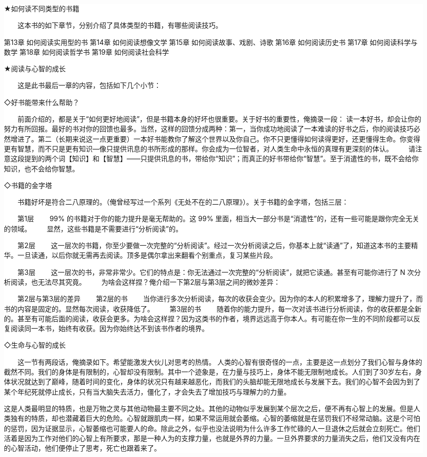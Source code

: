 ★如何读不同类型的书籍

　　这本书的如下章节，分别介绍了具体类型的书籍，有哪些阅读技巧。

第13章 如何阅读实用型的书
第14章 如何阅读想像文学
第15章 如何阅读故事、戏剧、诗歌
第16章 如何阅读历史书
第17章 如何阅读科学与数学
第18章 如何阅读哲学书
第19章 如何阅读社会科学

★阅读与心智的成长

　　这是此书最后一章的内容，包括如下几个小节：

◇好书能带来什么帮助？

　　前面介绍的，都是关于“如何更好地阅读”，但是书籍本身的好坏也很重要。关于好书的重要性，俺摘录一段：
读一本好书，却会让你的努力有所回报。最好的书对你的回馈也最多。当然，这样的回馈分成两种：第一，当你成功地阅读了一本难读的好书之后，你的阅读技巧必然增进了。第二（长期来说这一点更重要）一本好书能教你了解这个世界以及你自己。你不只更懂得如何读得更好，还更懂得生命。你变得更有智慧，而不只是更有知识—像只提供讯息的书所形成的那样。你会成为一位智者，对人类生命中永恒的真理有更深刻的体认。
　　请注意这段提到的两个词【知识】和【智慧】——只提供讯息的书，带给你“知识”；而真正的好书带给你“智慧”。至于消遣性的书，既不会给你知识，也不会给你智慧。

◇书籍的金字塔

　　书籍好坏是符合二八原理的。（俺曾经写过一个系列《无处不在的二八原理》）。关于书籍的金字塔，包括三层：

　　第1层
　　99% 的书籍对于你的能力提升是毫无帮助的。这 99% 里面，相当大一部分书是“消遣性”的，还有一些可能是跟你完全无关的领域。
　　显然，这些书籍是不需要进行“分析阅读”的。

　　第2层
　　这一层次的书籍，你至少要做一次完整的“分析阅读”。经过一次分析阅读之后，你基本上就“读通”了，知道这本书的主要精华。一旦读通，以后你就无需再去阅读。顶多是偶尔拿出来翻看个别重点，复习某些片段。

　　第3层
　　这一层次的书，非常非常少。它们的特点是：你无法通过一次完整的“分析阅读”，就把它读通。甚至有可能你进行了 N 次分析阅读，也无法尽其究竟。
　　为啥会这样捏？俺介绍一下第2层与第3层之间的微妙差异：

　　第2层与第3层的差异
　　第2层的书
　　当你进行多次分析阅读，每次的收获会变少。因为你的本人的积累增多了，理解力提升了，而书的内容是固定的。显然每次阅读，收获降低了。
　　第3层的书
　　随着你的能力提升，每一次对该书进行分析阅读，你的收获都是全新的。甚至有可能后面的阅读，收获会更多。为啥会这样捏？因为这类书的作者，境界远远高于你本人。有可能在你一生的不同阶段都可以反复阅读同一本书，始终有收获。因为你始终达不到该书作者的境界。

◇生命与心智的成长

　　这一节有两段话，俺摘录如下。希望能激发大伙儿对思考的热情。
人类的心智有很奇怪的一点，主要是这一点划分了我们心智与身体的截然不同。我们的身体是有限制的，心智却没有限制。其中一个迹象是，在力量与技巧上，身体不能无限制地成长。人们到了30岁左右，身体状况就达到了巅峰，随着时间的变化，身体的状况只有越来越恶化，而我们的头脑却能无限地成长与发展下去。我们的心智不会因为到了某个年纪死就停止成长，只有当大脑失去活力，僵化了，才会失去了增加技巧与理解力的力量。

这是人类最明显的特质，也是万物之灵与其他动物最主要不同之处。其他的动物似乎发展到某个层次之后，便不再有心智上的发展。但是人类独有的特质，却也潜藏着巨大的危险。心智就跟肌肉一样，如果不常运用就会萎缩。心智的萎缩就是在惩罚我们不经常动脑。这是个可怕的惩罚，因为证据显示，心智萎缩也可能要人的命。除此之外，似乎也没法说明为什么许多工作忙碌的人一旦退休之后就会立刻死亡。他们活着是因为工作对他们的心智上有所要求，那是一种人为的支撑力量，也就是外界的力量。一旦外界要求的力量消失之后，他们又没有内在的心智活动，他们便停止了思考，死亡也跟着来了。
